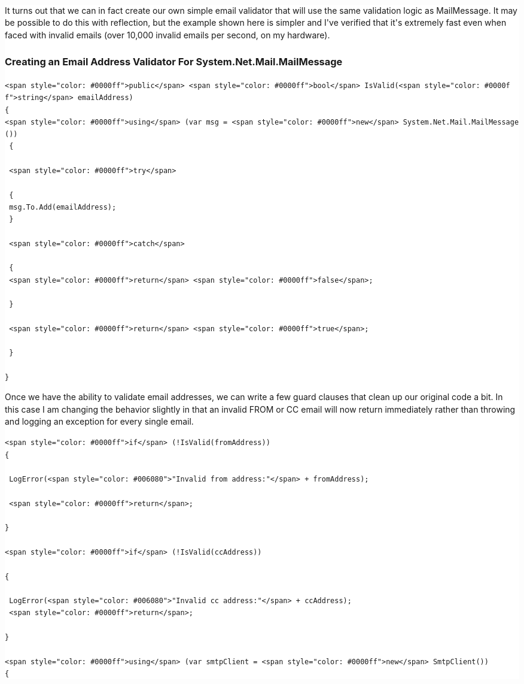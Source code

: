It turns out that we can in fact create our own simple email validator that will use the same validation logic as MailMessage. It may be possible to do this with reflection, but the example shown here is simpler and I've verified that it's extremely fast even when faced with invalid emails (over 10,000 invalid emails per second, on my hardware).

### Creating an Email Address Validator For System.Net.Mail.MailMessage

```
<span style="color: #0000ff">public</span> <span style="color: #0000ff">bool</span> IsValid(<span style="color: #0000ff">string</span> emailAddress)
{
<span style="color: #0000ff">using</span> (var msg = <span style="color: #0000ff">new</span> System.Net.Mail.MailMessage())
 {

 <span style="color: #0000ff">try</span>

 {
 msg.To.Add(emailAddress);
 }

 <span style="color: #0000ff">catch</span>

 {
 <span style="color: #0000ff">return</span> <span style="color: #0000ff">false</span>;

 }

 <span style="color: #0000ff">return</span> <span style="color: #0000ff">true</span>;

 }

}
```

Once we have the ability to validate email addresses, we can write a few guard clauses that clean up our original code a bit. In this case I am changing the behavior slightly in that an invalid FROM or CC email will now return immediately rather than throwing and logging an exception for every single email.

```
<span style="color: #0000ff">if</span> (!IsValid(fromAddress))
{

 LogError(<span style="color: #006080">"Invalid from address:"</span> + fromAddress);

 <span style="color: #0000ff">return</span>;

}

<span style="color: #0000ff">if</span> (!IsValid(ccAddress))

{

 LogError(<span style="color: #006080">"Invalid cc address:"</span> + ccAddress);
 <span style="color: #0000ff">return</span>;

}

<span style="color: #0000ff">using</span> (var smtpClient = <span style="color: #0000ff">new</span> SmtpClient())
{

```